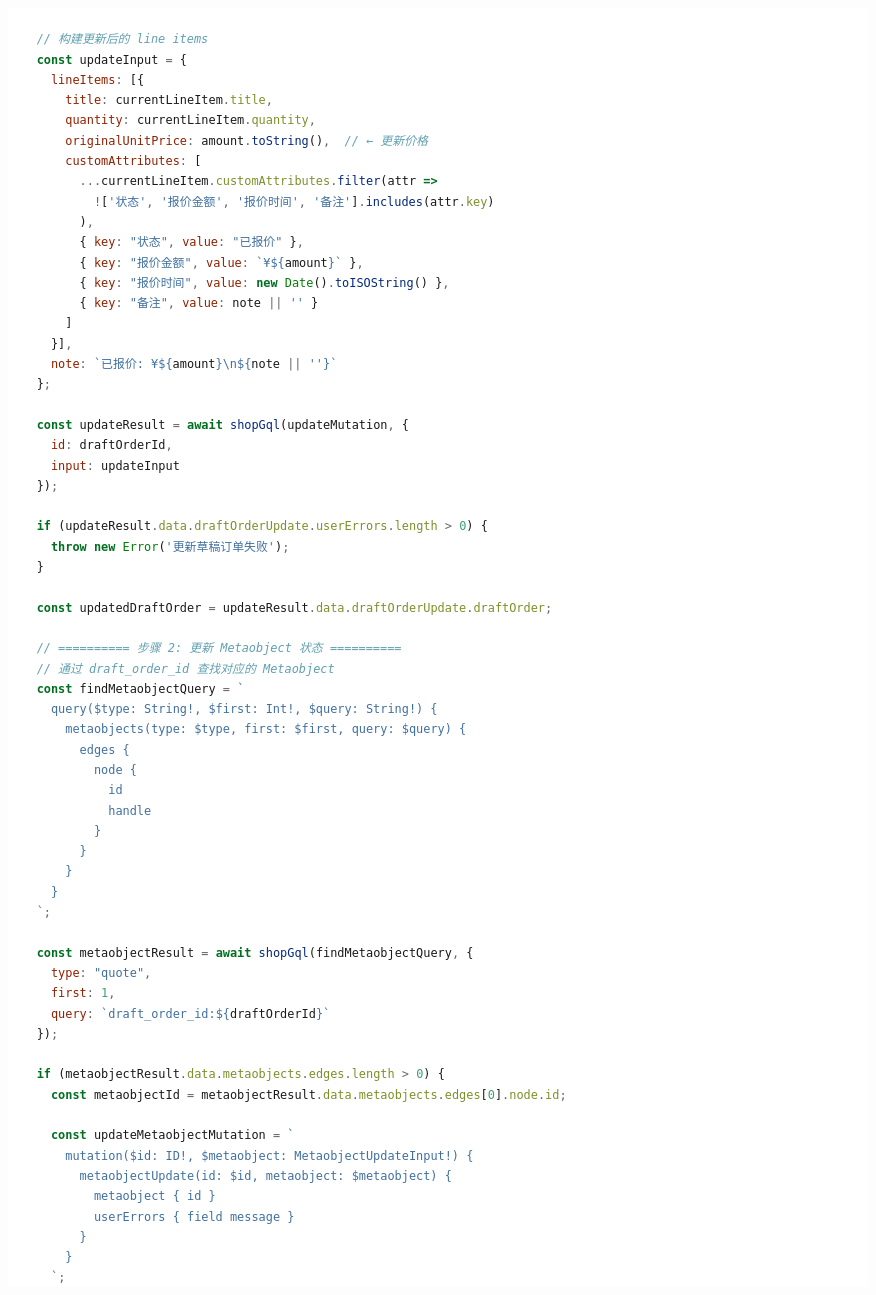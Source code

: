 ```javascript
    
    // 构建更新后的 line items
    const updateInput = {
      lineItems: [{
        title: currentLineItem.title,
        quantity: currentLineItem.quantity,
        originalUnitPrice: amount.toString(),  // ← 更新价格
        customAttributes: [
          ...currentLineItem.customAttributes.filter(attr => 
            !['状态', '报价金额', '报价时间', '备注'].includes(attr.key)
          ),
          { key: "状态", value: "已报价" },
          { key: "报价金额", value: `¥${amount}` },
          { key: "报价时间", value: new Date().toISOString() },
          { key: "备注", value: note || '' }
        ]
      }],
      note: `已报价: ¥${amount}\n${note || ''}`
    };
    
    const updateResult = await shopGql(updateMutation, {
      id: draftOrderId,
      input: updateInput
    });
    
    if (updateResult.data.draftOrderUpdate.userErrors.length > 0) {
      throw new Error('更新草稿订单失败');
    }
    
    const updatedDraftOrder = updateResult.data.draftOrderUpdate.draftOrder;
    
    // ========== 步骤 2: 更新 Metaobject 状态 ==========
    // 通过 draft_order_id 查找对应的 Metaobject
    const findMetaobjectQuery = `
      query($type: String!, $first: Int!, $query: String!) {
        metaobjects(type: $type, first: $first, query: $query) {
          edges {
            node {
              id
              handle
            }
          }
        }
      }
    `;
    
    const metaobjectResult = await shopGql(findMetaobjectQuery, {
      type: "quote",
      first: 1,
      query: `draft_order_id:${draftOrderId}`
    });
    
    if (metaobjectResult.data.metaobjects.edges.length > 0) {
      const metaobjectId = metaobjectResult.data.metaobjects.edges[0].node.id;
      
      const updateMetaobjectMutation = `
        mutation($id: ID!, $metaobject: MetaobjectUpdateInput!) {
          metaobjectUpdate(id: $id, metaobject: $metaobject) {
            metaobject { id }
            userErrors { field message }
          }
        }
      `;
```